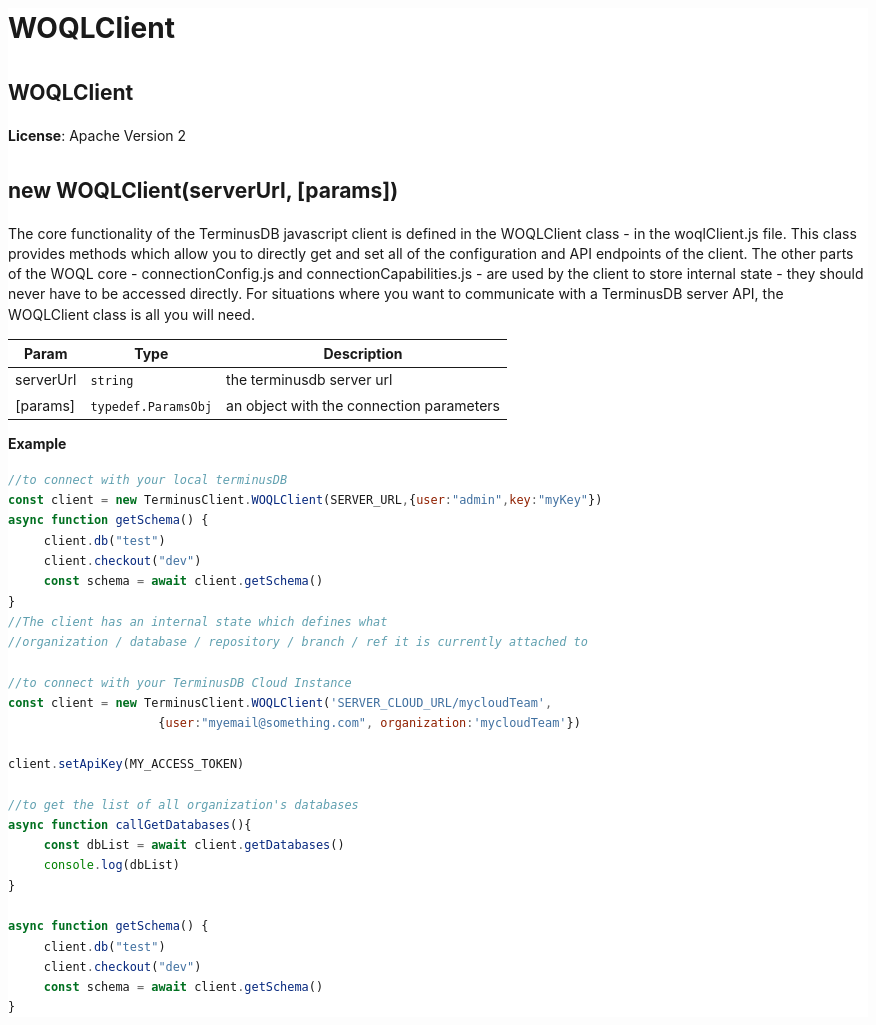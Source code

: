 # WOQLClient

## WOQLClient

**License**: Apache Version 2

## new WOQLClient(serverUrl, \[params])

The core functionality of the TerminusDB javascript client is defined in the WOQLClient class - in the woqlClient.js file. This class provides methods which allow you to directly get and set all of the configuration and API endpoints of the client. The other parts of the WOQL core - connectionConfig.js and connectionCapabilities.js - are used by the client to store internal state - they should never have to be accessed directly. For situations where you want to communicate with a TerminusDB server API, the WOQLClient class is all you will need.

| Param     | Type                | Description                              |
| --------- | ------------------- | ---------------------------------------- |
| serverUrl | `string`            | the terminusdb server url                |
| \[params] | `typedef.ParamsObj` | an object with the connection parameters |

**Example**

```javascript
//to connect with your local terminusDB
const client = new TerminusClient.WOQLClient(SERVER_URL,{user:"admin",key:"myKey"})
async function getSchema() {
     client.db("test")
     client.checkout("dev")
     const schema = await client.getSchema()
}
//The client has an internal state which defines what
//organization / database / repository / branch / ref it is currently attached to

//to connect with your TerminusDB Cloud Instance
const client = new TerminusClient.WOQLClient('SERVER_CLOUD_URL/mycloudTeam',
                     {user:"myemail@something.com", organization:'mycloudTeam'})

client.setApiKey(MY_ACCESS_TOKEN)

//to get the list of all organization's databases
async function callGetDatabases(){
     const dbList = await client.getDatabases()
     console.log(dbList)
}

async function getSchema() {
     client.db("test")
     client.checkout("dev")
     const schema = await client.getSchema()
}
```
